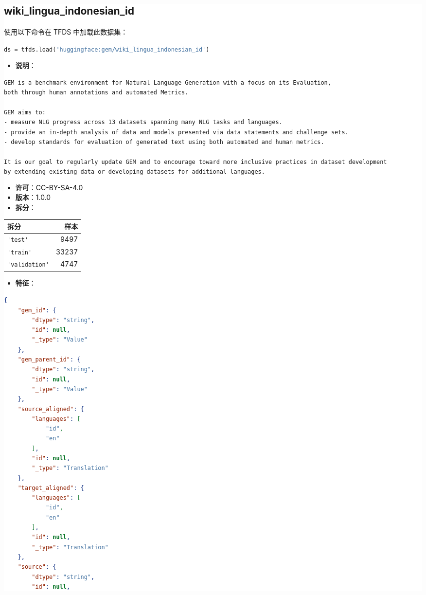 ## wiki_lingua_indonesian_id

使用以下命令在 TFDS 中加载此数据集：

```python
ds = tfds.load('huggingface:gem/wiki_lingua_indonesian_id')
```

- **说明**：

```
GEM is a benchmark environment for Natural Language Generation with a focus on its Evaluation,
both through human annotations and automated Metrics.

GEM aims to:
- measure NLG progress across 13 datasets spanning many NLG tasks and languages.
- provide an in-depth analysis of data and models presented via data statements and challenge sets.
- develop standards for evaluation of generated text using both automated and human metrics.

It is our goal to regularly update GEM and to encourage toward more inclusive practices in dataset development
by extending existing data or developing datasets for additional languages.
```

- **许可**：CC-BY-SA-4.0
- **版本**：1.0.0
- **拆分**：

拆分 | 样本
:-- | --:
`'test'` | 9497
`'train'` | 33237
`'validation'` | 4747

- **特征**：

```json
{
    "gem_id": {
        "dtype": "string",
        "id": null,
        "_type": "Value"
    },
    "gem_parent_id": {
        "dtype": "string",
        "id": null,
        "_type": "Value"
    },
    "source_aligned": {
        "languages": [
            "id",
            "en"
        ],
        "id": null,
        "_type": "Translation"
    },
    "target_aligned": {
        "languages": [
            "id",
            "en"
        ],
        "id": null,
        "_type": "Translation"
    },
    "source": {
        "dtype": "string",
        "id": null,
```